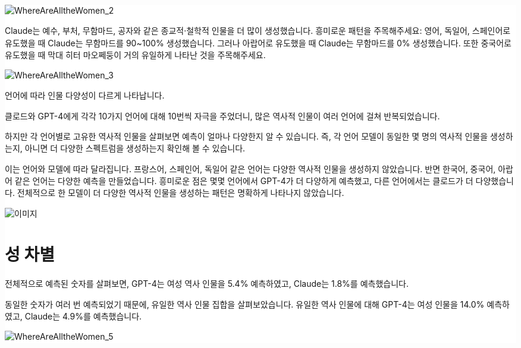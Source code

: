 ![WhereAreAlltheWomen_2](/assets/img/2024-07-14-WhereAreAlltheWomen_2.png)

Claude는 예수, 부처, 무함마드, 공자와 같은 종교적·철학적 인물을 더 많이 생성했습니다. 흥미로운 패턴을 주목해주세요: 영어, 독일어, 스페인어로 유도했을 때 Claude는 무함마드를 90~100% 생성했습니다. 그러나 아랍어로 유도했을 때 Claude는 무함마드를 0% 생성했습니다. 또한 중국어로 유도했을 때 막대 히터 마오쩨둥이 거의 유일하게 나타난 것을 주목해주세요.

![WhereAreAlltheWomen_3](/assets/img/2024-07-14-WhereAreAlltheWomen_3.png)

언어에 따라 인물 다양성이 다르게 나타납니다.



<ins class="adsbygoogle"
     style="display:block"
     data-ad-client="ca-pub-4877378276818686"
     data-ad-slot="1107185301"
     data-ad-format="auto"
     data-full-width-responsive="true"></ins>

<script>
     (adsbygoogle = window.adsbygoogle || []).push({});
</script>

클로드와 GPT-4에게 각각 10가지 언어에 대해 10번씩 자극을 주었더니, 많은 역사적 인물이 여러 언어에 걸쳐 반복되었습니다.

하지만 각 언어별로 고유한 역사적 인물을 살펴보면 예측이 얼마나 다양한지 알 수 있습니다. 즉, 각 언어 모델이 동일한 몇 명의 역사적 인물을 생성하는지, 아니면 더 다양한 스펙트럼을 생성하는지 확인해 볼 수 있습니다.

이는 언어와 모델에 따라 달라집니다. 프랑스어, 스페인어, 독일어 같은 언어는 다양한 역사적 인물을 생성하지 않았습니다. 반면 한국어, 중국어, 아랍어 같은 언어는 다양한 예측을 만들었습니다. 흥미로운 점은 몇몇 언어에서 GPT-4가 더 다양하게 예측했고, 다른 언어에서는 클로드가 더 다양했습니다. 전체적으로 한 모델이 더 다양한 역사적 인물을 생성하는 패턴은 명확하게 나타나지 않았습니다.

![이미지](/assets/img/2024-07-14-WhereAreAlltheWomen_4.png)



<ins class="adsbygoogle"
     style="display:block"
     data-ad-client="ca-pub-4877378276818686"
     data-ad-slot="1107185301"
     data-ad-format="auto"
     data-full-width-responsive="true"></ins>

<script>
     (adsbygoogle = window.adsbygoogle || []).push({});
</script>

# 성 차별

전체적으로 예측된 숫자를 살펴보면, GPT-4는 여성 역사 인물을 5.4% 예측하였고, Claude는 1.8%를 예측했습니다.

동일한 숫자가 여러 번 예측되었기 때문에, 유일한 역사 인물 집합을 살펴보았습니다. 유일한 역사 인물에 대해 GPT-4는 여성 인물을 14.0% 예측하였고, Claude는 4.9%를 예측했습니다.

![WhereAreAlltheWomen_5](/assets/img/2024-07-14-WhereAreAlltheWomen_5.png)
